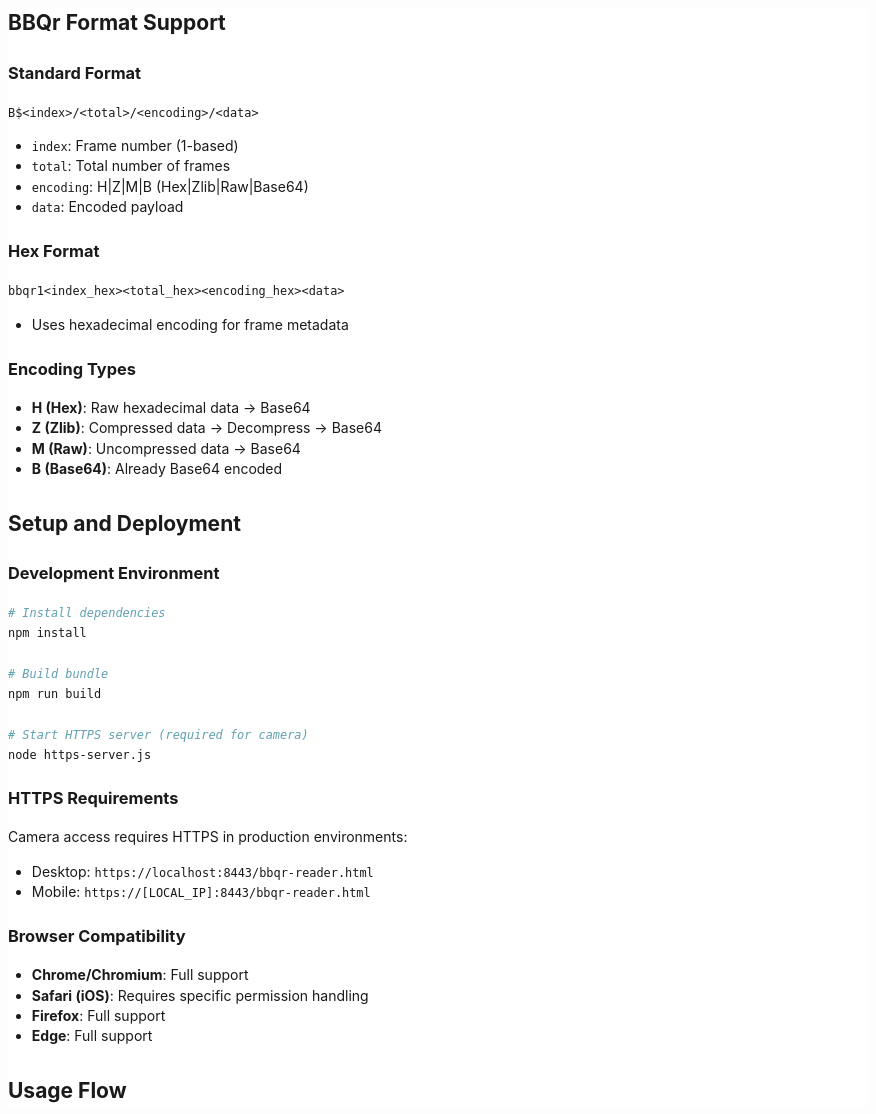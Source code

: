 ## BBQr Format Support

### Standard Format
```
B$<index>/<total>/<encoding>/<data>
```
- `index`: Frame number (1-based)
- `total`: Total number of frames
- `encoding`: H|Z|M|B (Hex|Zlib|Raw|Base64)
- `data`: Encoded payload

### Hex Format
```
bbqr1<index_hex><total_hex><encoding_hex><data>
```
- Uses hexadecimal encoding for frame metadata

### Encoding Types
- **H (Hex)**: Raw hexadecimal data → Base64
- **Z (Zlib)**: Compressed data → Decompress → Base64
- **M (Raw)**: Uncompressed data → Base64
- **B (Base64)**: Already Base64 encoded

## Setup and Deployment

### Development Environment
```bash
# Install dependencies
npm install

# Build bundle
npm run build

# Start HTTPS server (required for camera)
node https-server.js
```

### HTTPS Requirements
Camera access requires HTTPS in production environments:
- Desktop: `https://localhost:8443/bbqr-reader.html`
- Mobile: `https://[LOCAL_IP]:8443/bbqr-reader.html`

### Browser Compatibility
- **Chrome/Chromium**: Full support
- **Safari (iOS)**: Requires specific permission handling
- **Firefox**: Full support
- **Edge**: Full support

## Usage Flow
